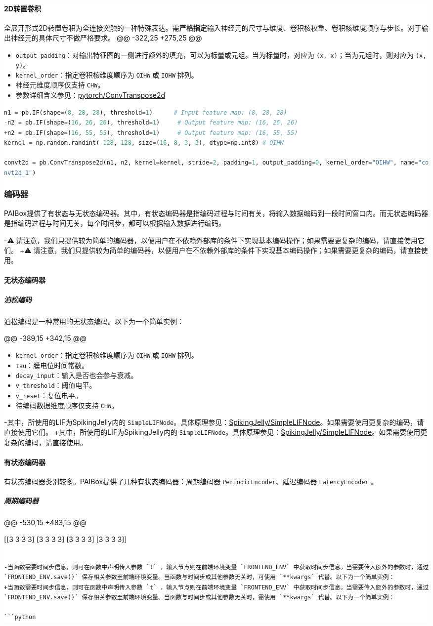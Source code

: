  #### 2D转置卷积
 
 全展开形式2D转置卷积为全连接突触的一种特殊表达。需**严格指定**输入神经元的尺寸与维度、卷积核权重、卷积核维度顺序与步长。对于输出神经元的具体尺寸不做严格要求。
@@ -322,25 +275,25 @@
 - `output_padding`：对输出特征图的一侧进行额外的填充，可以为标量或元组。当为标量时，对应为 `(x, x)`；当为元组时，则对应为 `(x, y)`。
 - `kernel_order`：指定卷积核维度顺序为 `OIHW` 或 `IOHW` 排列。
 - 神经元维度顺序仅支持 `CHW`。
 - 参数详细含义参见：[pytorch/ConvTranspose2d](https://pytorch.org/docs/stable/generated/torch.nn.ConvTranspose2d.html#torch.nn.ConvTranspose2d)
 
 ```python
 n1 = pb.IF(shape=(8, 28, 28), threshold=1)      # Input feature map: (8, 28, 28)
-n2 = pb.IF(shape=(16, 26, 26), threshold=1)     # Output feature map: (16, 26, 26)
+n2 = pb.IF(shape=(16, 55, 55), threshold=1)     # Output feature map: (16, 55, 55)
 kernel = np.random.randint(-128, 128, size=(16, 8, 3, 3), dtype=np.int8) # OIHW
 
 convt2d = pb.ConvTranspose2d(n1, n2, kernel=kernel, stride=2, padding=1, output_padding=0, kernel_order="OIHW", name="convt2d_1")
 ```
 
 ### 编码器
 
 PAIBox提供了有状态与无状态编码器。其中，有状态编码器是指编码过程与时间有关，将输入数据编码到一段时间窗口内。而无状态编码器是指编码过程与时间无关，每个时间步，都可以根据输入数据进行编码。
 
-⚠️ 请注意，我们只提供较为简单的编码器，以便用户在不依赖外部库的条件下实现基本编码操作；如果需要更复杂的编码，请直接使用它们。
+⚠️ 请注意，我们只提供较为简单的编码器，以便用户在不依赖外部库的条件下实现基本编码操作；如果需要更复杂的编码，请直接使用。
 
 #### 无状态编码器
 
 ##### 泊松编码
 
 泊松编码是一种常用的无状态编码。以下为一个简单实例：
 
@@ -389,15 +342,15 @@
 - `kernel_order`：指定卷积核维度顺序为 `OIHW` 或 `IOHW` 排列。
 - `tau`：膜电位时间常数。
 - `decay_input`：输入是否也会参与衰减。
 - `v_threshold`：阈值电平。
 - `v_reset`：复位电平。
 - 待编码数据维度顺序仅支持 `CHW`。
 
-其中，所使用的LIF为SpikingJelly内的 `SimpleLIFNode`。具体原理参见：[SpikingJelly/SimpleLIFNode](https://spikingjelly.readthedocs.io/zh-cn/latest/sub_module/spikingjelly.activation_based.neuron.html#spikingjelly.activation_based.neuron.SimpleLIFNode)。如果需要使用更复杂的编码，请直接使用它们。
+其中，所使用的LIF为SpikingJelly内的 `SimpleLIFNode`。具体原理参见：[SpikingJelly/SimpleLIFNode](https://spikingjelly.readthedocs.io/zh-cn/latest/sub_module/spikingjelly.activation_based.neuron.html#spikingjelly.activation_based.neuron.SimpleLIFNode)。如果需要使用更复杂的编码，请直接使用。
 
 #### 有状态编码器
 
 有状态编码器类别较多。PAIBox提供了几种有状态编码器：周期编码器 `PeriodicEncoder`、延迟编码器 `LatencyEncoder` 。
 
 ##### 周期编码器
 
@@ -530,15 +483,15 @@
 >>>
 [[3 3 3 3]
  [3 3 3 3]
  [3 3 3 3]
  [3 3 3 3]]
 ```
 
-当函数需要时间步信息，则可在函数中声明传入参数 `t` ，输入节点则在前端环境变量 `FRONTEND_ENV` 中获取时间步信息。当需要传入额外的参数时，通过 `FRONTEND_ENV.save()` 保存相关参数至前端环境变量。当函数与时间步或其他参数无关时，可使用 `**kwargs` 代替。以下为一个简单实例：
+当函数需要时间步信息，则可在函数中声明传入参数 `t` ，输入节点则在前端环境变量 `FRONTEND_ENV` 中获取时间步信息。当需要传入额外的参数时，通过 `FRONTEND_ENV.save()` 保存相关参数至前端环境变量。当函数与时间步或其他参数无关时，需使用 `**kwargs` 代替。以下为一个简单实例：
 
 ```python
 ```